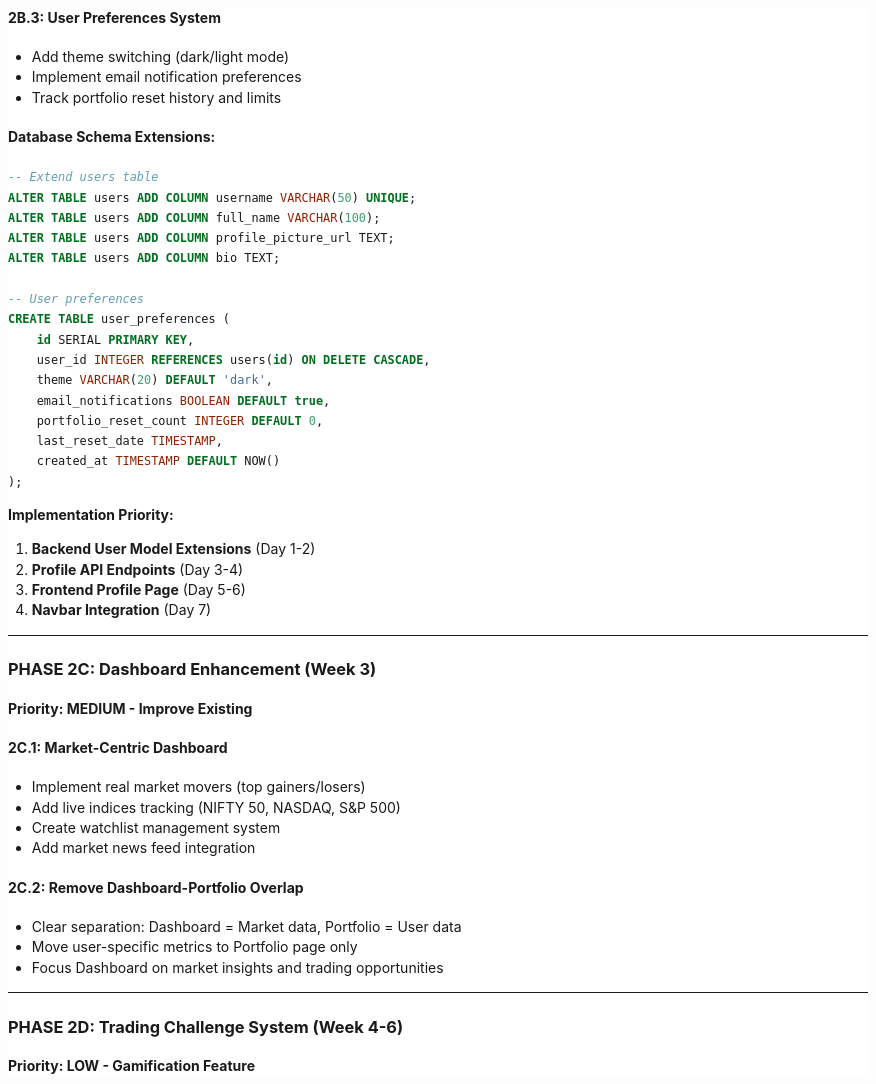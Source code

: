 #### **2B.3: User Preferences System**
- Add theme switching (dark/light mode)
- Implement email notification preferences
- Track portfolio reset history and limits

#### **Database Schema Extensions:**
```sql
-- Extend users table
ALTER TABLE users ADD COLUMN username VARCHAR(50) UNIQUE;
ALTER TABLE users ADD COLUMN full_name VARCHAR(100);
ALTER TABLE users ADD COLUMN profile_picture_url TEXT;
ALTER TABLE users ADD COLUMN bio TEXT;

-- User preferences
CREATE TABLE user_preferences (
    id SERIAL PRIMARY KEY,
    user_id INTEGER REFERENCES users(id) ON DELETE CASCADE,
    theme VARCHAR(20) DEFAULT 'dark',
    email_notifications BOOLEAN DEFAULT true,
    portfolio_reset_count INTEGER DEFAULT 0,
    last_reset_date TIMESTAMP,
    created_at TIMESTAMP DEFAULT NOW()
);
```

**Implementation Priority:**
1. **Backend User Model Extensions** (Day 1-2)
2. **Profile API Endpoints** (Day 3-4)
3. **Frontend Profile Page** (Day 5-6)
4. **Navbar Integration** (Day 7)

---

### **PHASE 2C: Dashboard Enhancement (Week 3)**
**Priority: MEDIUM - Improve Existing**

#### **2C.1: Market-Centric Dashboard**
- Implement real market movers (top gainers/losers)
- Add live indices tracking (NIFTY 50, NASDAQ, S&P 500)
- Create watchlist management system
- Add market news feed integration

#### **2C.2: Remove Dashboard-Portfolio Overlap**
- Clear separation: Dashboard = Market data, Portfolio = User data
- Move user-specific metrics to Portfolio page only
- Focus Dashboard on market insights and trading opportunities

---

### **PHASE 2D: Trading Challenge System (Week 4-6)**
**Priority: LOW - Gamification Feature**
